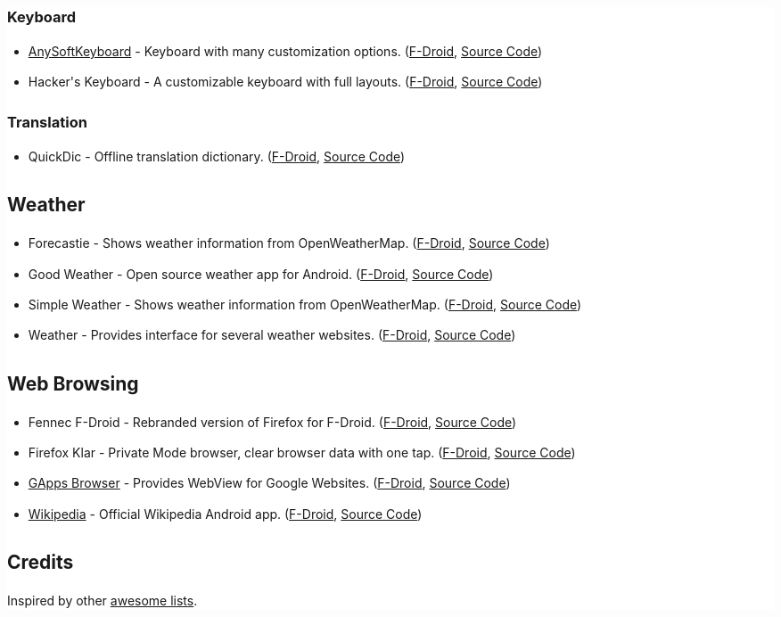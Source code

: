 

### Keyboard

  * [AnySoftKeyboard](https://anysoftkeyboard.github.io/) - Keyboard with many customization options. ([F-Droid](https://f-droid.org/packages/com.menny.android.anysoftkeyboard/), [Source Code](https://github.com/AnySoftKeyboard/AnySoftKeyboard))

  * Hacker's Keyboard - A customizable keyboard with full layouts. ([F-Droid](https://f-droid.org/packages/org.pocketworkstation.pckeyboard/), [Source Code](https://github.com/klausw/hackerskeyboard))



### Translation

  * QuickDic - Offline translation dictionary. ([F-Droid](https://f-droid.org/packages/de.reimardoeffinger.quickdic/), [Source Code](https://github.com/rdoeffinger/Dictionary))



## Weather

  * Forecastie - Shows weather information from OpenWeatherMap. ([F-Droid](https://f-droid.org/packages/cz.martykan.forecastie/), [Source Code](https://github.com/martykan/forecastie))

  * Good Weather - Open source weather app for Android. ([F-Droid](https://f-droid.org/repository/browse/?fdid=org.asdtm.goodweather), [Source Code](https://github.com/qqq3/good-weather))

  * Simple Weather - Shows weather information from OpenWeatherMap. ([F-Droid](https://f-droid.org/packages/com.a5corp.weather/), [Source Code](https://github.com/Sparker0i/Weather))

  * Weather - Provides interface for several weather websites. ([F-Droid](https://f-droid.org/packages/de.baumann.weather/), [Source Code](https://github.com/scoute-dich/Weather))



## Web Browsing

  * Fennec F-Droid - Rebranded version of Firefox for F-Droid. ([F-Droid](https://f-droid.org/packages/org.mozilla.fennec_fdroid/), [Source Code](http://hg.mozilla.org/))

  * Firefox Klar - Private Mode browser, clear browser data with one tap. ([F-Droid](https://f-droid.org/packages/org.mozilla.klar/), [Source Code](https://github.com/mozilla-mobile/focus-android))

  * [GApps Browser](https://plus.google.com/u/0/118226948467140990198/posts/YVNFmADvAs4) - Provides WebView for Google Websites. ([F-Droid](https://f-droid.org/packages/com.tobykurien.google_news/), [Source Code](https://github.com/tobykurien/GoogleNews))

  * [Wikipedia](https://www.mediawiki.org/wiki/Wikimedia_Apps) - Official Wikipedia Android app. ([F-Droid](https://f-droid.org/packages/org.wikipedia/), [Source Code](https://github.com/wikimedia/apps-android-wikipedia))



## Credits

Inspired by other [awesome lists](https://github.com/sindresorhus/awesome).


